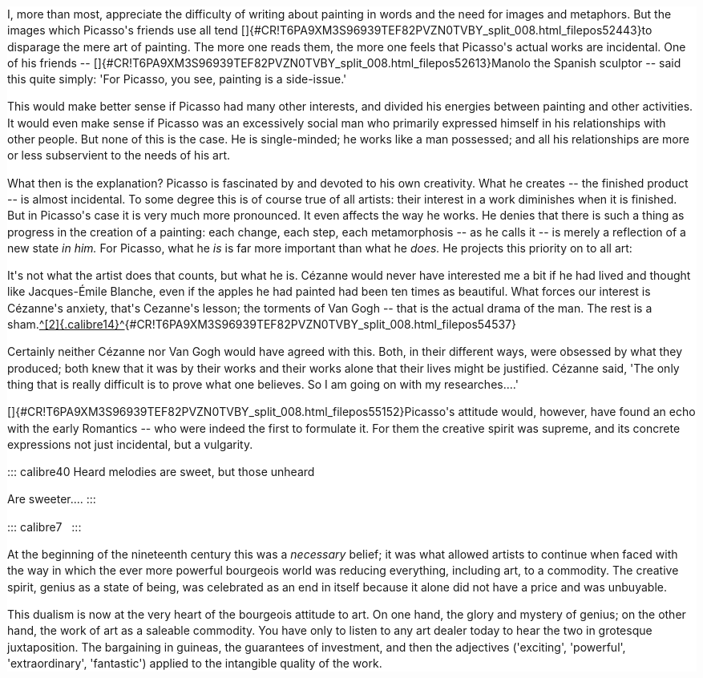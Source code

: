 I, more than most, appreciate the difficulty of writing about painting in words and the need for images and metaphors. But the images which Picasso's friends use all tend []{#CR!T6PA9XM3S96939TEF82PVZN0TVBY_split_008.html_filepos52443}to disparage the mere art of painting. The more one reads them, the more one feels that Picasso's actual works are incidental. One of his friends -- []{#CR!T6PA9XM3S96939TEF82PVZN0TVBY_split_008.html_filepos52613}Manolo the Spanish sculptor -- said this quite simply: 'For Picasso, you see, painting is a side-issue.'

This would make better sense if Picasso had many other interests, and divided his energies between painting and other activities. It would even make sense if Picasso was an excessively social man who primarily expressed himself in his relationships with other people. But none of this is the case. He is single-minded; he works like a man possessed; and all his relationships are more or less subservient to the needs of his art.

What then is the explanation? Picasso is fascinated by and devoted to his own creativity. What he creates -- the finished product -- is almost incidental. To some degree this is of course true of all artists: their interest in a work diminishes when it is finished. But in Picasso's case it is very much more pronounced. It even affects the way he works. He denies that there is such a thing as progress in the creation of a painting: each change, each step, each metamorphosis -- as he calls it -- is merely a reflection of a new state *in him.* For Picasso, what he *is* is far more important than what he *does.* He projects this priority on to all art:

It's not what the artist does that counts, but what he is. Cézanne would never have interested me a bit if he had lived and thought like Jacques-Émile Blanche, even if the apples he had painted had been ten times as beautiful. What forces our interest is Cézanne's anxiety, that's Cezanne's lesson; the torments of Van Gogh -- that is the actual drama of the man. The rest is a sham.[^[2]{.calibre14}^](#CR!T6PA9XM3S96939TEF82PVZN0TVBY_split_008.html_filepos293555){#CR!T6PA9XM3S96939TEF82PVZN0TVBY_split_008.html_filepos54537}

Certainly neither Cézanne nor Van Gogh would have agreed with this. Both, in their different ways, were obsessed by what they produced; both knew that it was by their works and their works alone that their lives might be justified. Cézanne said, 'The only thing that is really difficult is to prove what one believes. So I am going on with my researches....'

[]{#CR!T6PA9XM3S96939TEF82PVZN0TVBY_split_008.html_filepos55152}Picasso's attitude would, however, have found an echo with the early Romantics -- who were indeed the first to formulate it. For them the creative spirit was supreme, and its concrete expressions not just incidental, but a vulgarity.

::: calibre40
Heard melodies are sweet, but those unheard

Are sweeter....
:::

::: calibre7
 
:::

At the beginning of the nineteenth century this was a *necessary* belief; it was what allowed artists to continue when faced with the way in which the ever more powerful bourgeois world was reducing everything, including art, to a commodity. The creative spirit, genius as a state of being, was celebrated as an end in itself because it alone did not have a price and was unbuyable.

This dualism is now at the very heart of the bourgeois attitude to art. On one hand, the glory and mystery of genius; on the other hand, the work of art as a saleable commodity. You have only to listen to any art dealer today to hear the two in grotesque juxtaposition. The bargaining in guineas, the guarantees of investment, and then the adjectives ('exciting', 'powerful', 'extraordinary', 'fantastic') applied to the intangible quality of the work.
